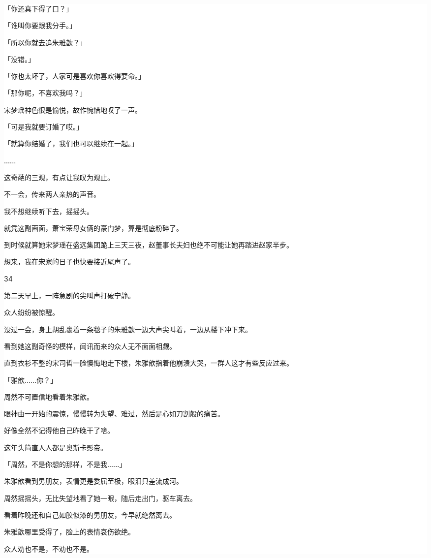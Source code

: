 「你还真下得了口？」

「谁叫你要跟我分手。」

「所以你就去追朱雅歆？」

「没错。」

「你也太坏了，人家可是喜欢你喜欢得要命。」

「那你呢，不喜欢我吗？」

宋梦瑶神色很是愉悦，故作惋惜地叹了一声。

「可是我就要订婚了哎。」

「就算你结婚了，我们也可以继续在一起。」

......

这奇葩的三观，有点让我叹为观止。

不一会，传来两人亲热的声音。

我不想继续听下去，摇摇头。

就凭这副画面，萧宝荣母女俩的豪门梦，算是彻底粉碎了。

到时候就算她宋梦瑶在盛远集团跪上三天三夜，赵董事长夫妇也绝不可能让她再踏进赵家半步。

想来，我在宋家的日子也快要接近尾声了。

34

第二天早上，一阵急剧的尖叫声打破宁静。

众人纷纷被惊醒。

没过一会，身上胡乱裹着一条毯子的朱雅歆一边大声尖叫着，一边从楼下冲下来。

看到她这副奇怪的模样，闻讯而来的众人无不面面相觑。

直到衣衫不整的宋司哲一脸懊悔地走下楼，朱雅歆指着他崩溃大哭，一群人这才有些反应过来。

「雅歆......你？」

周然不可置信地看着朱雅歆。

眼神由一开始的震惊，慢慢转为失望、难过，然后是心如刀割般的痛苦。

好像全然不记得他自己昨晚干了啥。

这年头简直人人都是奥斯卡影帝。

「周然，不是你想的那样，不是我......」

朱雅歆看到男朋友，表情更是委屈至极，眼泪只差流成河。

周然摇摇头，无比失望地看了她一眼，随后走出门，驱车离去。

看着昨晚还和自己如胶似漆的男朋友，今早就绝然离去。

朱雅歆哪里受得了，脸上的表情哀伤欲绝。

众人劝也不是，不劝也不是。
